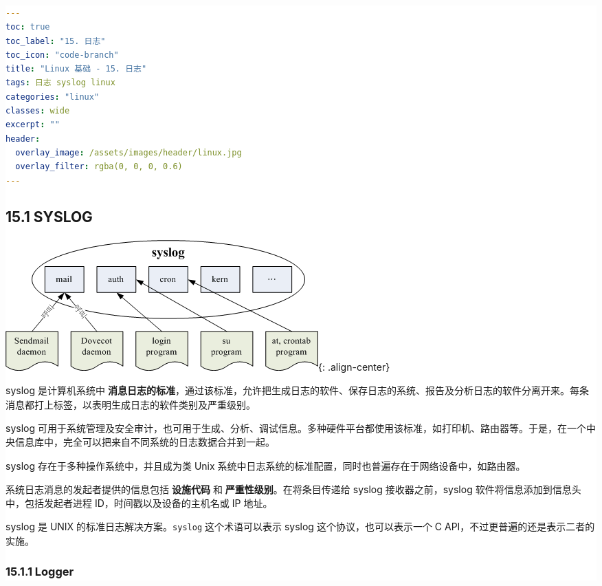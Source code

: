 ```yaml
---
toc: true
toc_label: "15. 日志"
toc_icon: "code-branch"
title: "Linux 基础 - 15. 日志"
tags: 日志 syslog linux
categories: "linux"
classes: wide
excerpt: ""
header:
  overlay_image: /assets/images/header/linux.jpg
  overlay_filter: rgba(0, 0, 0, 0.6)
---
```



















## 15.1 SYSLOG

![image-center](/assets/images/syslog_daemon.gif){: .align-center}

syslog 是计算机系统中 **消息日志的标准**，通过该标准，允许把生成日志的软件、保存日志的系统、报告及分析日志的软件分离开来。每条消息都打上标签，以表明生成日志的软件类别及严重级别。

syslog 可用于系统管理及安全审计，也可用于生成、分析、调试信息。多种硬件平台都使用该标准，如打印机、路由器等。于是，在一个中央信息库中，完全可以把来自不同系统的日志数据合并到一起。

syslog 存在于多种操作系统中，并且成为类 Unix 系统中日志系统的标准配置，同时也普遍存在于网络设备中，如路由器。

系统日志消息的发起者提供的信息包括 **设施代码** 和 **严重性级别**。在将条目传递给 syslog 接收器之前，syslog 软件将信息添加到信息头中，包括发起者进程 ID，时间戳以及设备的主机名或 IP 地址。

syslog 是 UNIX 的标准日志解决方案。`syslog` 这个术语可以表示 syslog 这个协议，也可以表示一个 C API，不过更普遍的还是表示二者的实施。



### 15.1.1 Logger
